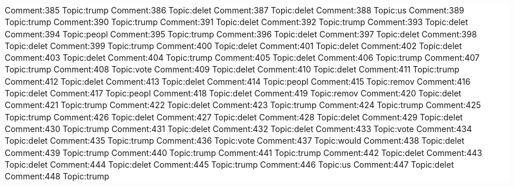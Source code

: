 Comment:385 Topic:trump
Comment:386 Topic:delet
Comment:387 Topic:delet
Comment:388 Topic:us
Comment:389 Topic:trump
Comment:390 Topic:trump
Comment:391 Topic:delet
Comment:392 Topic:trump
Comment:393 Topic:delet
Comment:394 Topic:peopl
Comment:395 Topic:trump
Comment:396 Topic:delet
Comment:397 Topic:delet
Comment:398 Topic:delet
Comment:399 Topic:trump
Comment:400 Topic:delet
Comment:401 Topic:delet
Comment:402 Topic:delet
Comment:403 Topic:delet
Comment:404 Topic:trump
Comment:405 Topic:delet
Comment:406 Topic:trump
Comment:407 Topic:trump
Comment:408 Topic:vote
Comment:409 Topic:delet
Comment:410 Topic:delet
Comment:411 Topic:trump
Comment:412 Topic:delet
Comment:413 Topic:delet
Comment:414 Topic:peopl
Comment:415 Topic:remov
Comment:416 Topic:delet
Comment:417 Topic:peopl
Comment:418 Topic:delet
Comment:419 Topic:remov
Comment:420 Topic:delet
Comment:421 Topic:trump
Comment:422 Topic:delet
Comment:423 Topic:trump
Comment:424 Topic:trump
Comment:425 Topic:trump
Comment:426 Topic:delet
Comment:427 Topic:delet
Comment:428 Topic:delet
Comment:429 Topic:delet
Comment:430 Topic:trump
Comment:431 Topic:delet
Comment:432 Topic:delet
Comment:433 Topic:vote
Comment:434 Topic:delet
Comment:435 Topic:trump
Comment:436 Topic:vote
Comment:437 Topic:would
Comment:438 Topic:delet
Comment:439 Topic:trump
Comment:440 Topic:trump
Comment:441 Topic:trump
Comment:442 Topic:delet
Comment:443 Topic:delet
Comment:444 Topic:delet
Comment:445 Topic:trump
Comment:446 Topic:us
Comment:447 Topic:delet
Comment:448 Topic:trump
